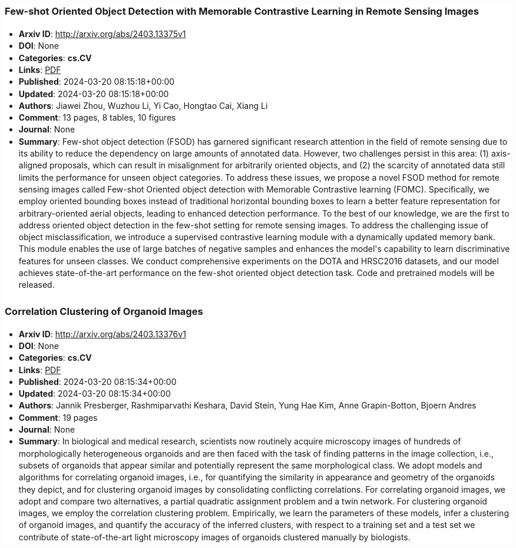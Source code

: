 

### Few-shot Oriented Object Detection with Memorable Contrastive Learning in Remote Sensing Images
- **Arxiv ID**: http://arxiv.org/abs/2403.13375v1
- **DOI**: None
- **Categories**: **cs.CV**
- **Links**: [PDF](http://arxiv.org/pdf/2403.13375v1)
- **Published**: 2024-03-20 08:15:18+00:00
- **Updated**: 2024-03-20 08:15:18+00:00
- **Authors**: Jiawei Zhou, Wuzhou Li, Yi Cao, Hongtao Cai, Xiang Li
- **Comment**: 13 pages, 8 tables, 10 figures
- **Journal**: None
- **Summary**: Few-shot object detection (FSOD) has garnered significant research attention in the field of remote sensing due to its ability to reduce the dependency on large amounts of annotated data. However, two challenges persist in this area: (1) axis-aligned proposals, which can result in misalignment for arbitrarily oriented objects, and (2) the scarcity of annotated data still limits the performance for unseen object categories. To address these issues, we propose a novel FSOD method for remote sensing images called Few-shot Oriented object detection with Memorable Contrastive learning (FOMC). Specifically, we employ oriented bounding boxes instead of traditional horizontal bounding boxes to learn a better feature representation for arbitrary-oriented aerial objects, leading to enhanced detection performance. To the best of our knowledge, we are the first to address oriented object detection in the few-shot setting for remote sensing images. To address the challenging issue of object misclassification, we introduce a supervised contrastive learning module with a dynamically updated memory bank. This module enables the use of large batches of negative samples and enhances the model's capability to learn discriminative features for unseen classes. We conduct comprehensive experiments on the DOTA and HRSC2016 datasets, and our model achieves state-of-the-art performance on the few-shot oriented object detection task. Code and pretrained models will be released.



### Correlation Clustering of Organoid Images
- **Arxiv ID**: http://arxiv.org/abs/2403.13376v1
- **DOI**: None
- **Categories**: **cs.CV**
- **Links**: [PDF](http://arxiv.org/pdf/2403.13376v1)
- **Published**: 2024-03-20 08:15:34+00:00
- **Updated**: 2024-03-20 08:15:34+00:00
- **Authors**: Jannik Presberger, Rashmiparvathi Keshara, David Stein, Yung Hae Kim, Anne Grapin-Botton, Bjoern Andres
- **Comment**: 19 pages
- **Journal**: None
- **Summary**: In biological and medical research, scientists now routinely acquire microscopy images of hundreds of morphologically heterogeneous organoids and are then faced with the task of finding patterns in the image collection, i.e., subsets of organoids that appear similar and potentially represent the same morphological class. We adopt models and algorithms for correlating organoid images, i.e., for quantifying the similarity in appearance and geometry of the organoids they depict, and for clustering organoid images by consolidating conflicting correlations. For correlating organoid images, we adopt and compare two alternatives, a partial quadratic assignment problem and a twin network. For clustering organoid images, we employ the correlation clustering problem. Empirically, we learn the parameters of these models, infer a clustering of organoid images, and quantify the accuracy of the inferred clusters, with respect to a training set and a test set we contribute of state-of-the-art light microscopy images of organoids clustered manually by biologists.
